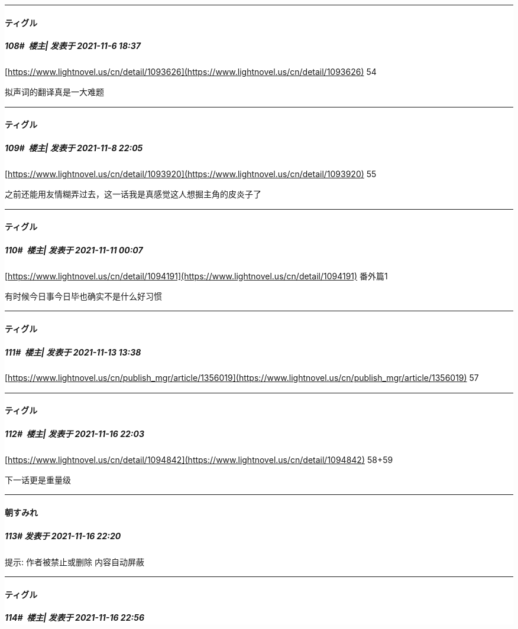 *****

####  ティグル  
##### 108#         楼主| 发表于 2021-11-6 18:37

[https://www.lightnovel.us/cn/detail/1093626](https://www.lightnovel.us/cn/detail/1093626) 54

拟声词的翻译真是一大难题

*****

####  ティグル  
##### 109#         楼主| 发表于 2021-11-8 22:05

[https://www.lightnovel.us/cn/detail/1093920](https://www.lightnovel.us/cn/detail/1093920) 55

之前还能用友情糊弄过去，这一话我是真感觉这人想掘主角的皮炎子了

*****

####  ティグル  
##### 110#         楼主| 发表于 2021-11-11 00:07

[https://www.lightnovel.us/cn/detail/1094191](https://www.lightnovel.us/cn/detail/1094191) 番外篇1

有时候今日事今日毕也确实不是什么好习惯

*****

####  ティグル  
##### 111#         楼主| 发表于 2021-11-13 13:38

[https://www.lightnovel.us/cn/publish_mgr/article/1356019](https://www.lightnovel.us/cn/publish_mgr/article/1356019) 57

*****

####  ティグル  
##### 112#         楼主| 发表于 2021-11-16 22:03

[https://www.lightnovel.us/cn/detail/1094842](https://www.lightnovel.us/cn/detail/1094842) 58+59

下一话更是重量级

*****

####  朝すみれ  
##### 113#       发表于 2021-11-16 22:20

提示: 作者被禁止或删除 内容自动屏蔽

*****

####  ティグル  
##### 114#         楼主| 发表于 2021-11-16 22:56
